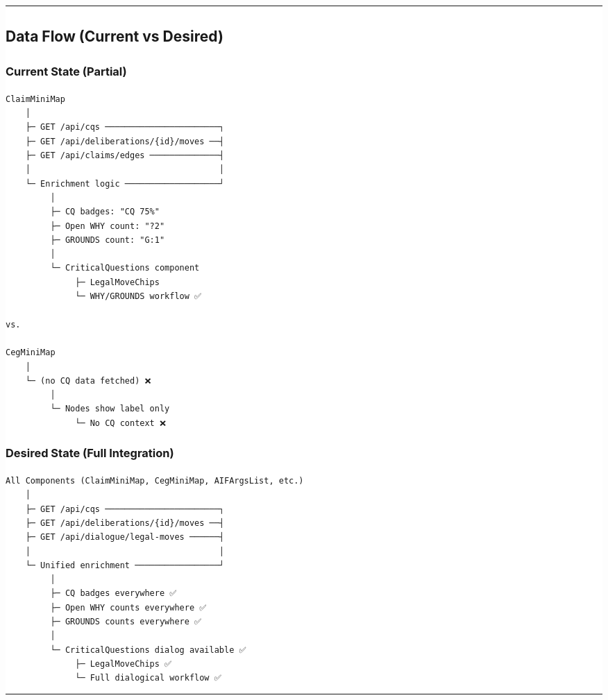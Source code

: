 
---

## Data Flow (Current vs Desired)

### Current State (Partial)

```
ClaimMiniMap
    │
    ├─ GET /api/cqs ───────────────────────┐
    ├─ GET /api/deliberations/{id}/moves ──┤
    ├─ GET /api/claims/edges ──────────────┤
    │                                      │
    └─ Enrichment logic ───────────────────┘
         │
         ├─ CQ badges: "CQ 75%"
         ├─ Open WHY count: "?2"
         ├─ GROUNDS count: "G:1"
         │
         └─ CriticalQuestions component
              ├─ LegalMoveChips
              └─ WHY/GROUNDS workflow ✅

vs.

CegMiniMap
    │
    └─ (no CQ data fetched) ❌
         │
         └─ Nodes show label only
              └─ No CQ context ❌
```

### Desired State (Full Integration)

```
All Components (ClaimMiniMap, CegMiniMap, AIFArgsList, etc.)
    │
    ├─ GET /api/cqs ───────────────────────┐
    ├─ GET /api/deliberations/{id}/moves ──┤
    ├─ GET /api/dialogue/legal-moves ──────┤
    │                                      │
    └─ Unified enrichment ─────────────────┘
         │
         ├─ CQ badges everywhere ✅
         ├─ Open WHY counts everywhere ✅
         ├─ GROUNDS counts everywhere ✅
         │
         └─ CriticalQuestions dialog available ✅
              ├─ LegalMoveChips ✅
              └─ Full dialogical workflow ✅
```

---